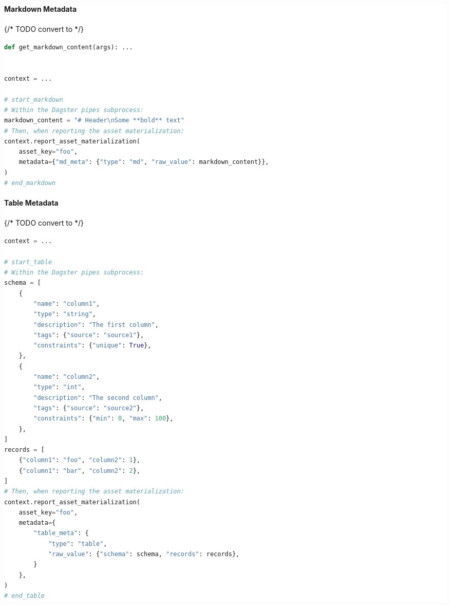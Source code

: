 #### Markdown Metadata

{/* TODO convert to <CodeExample> */}
```python file=/guides/dagster/dagster_pipes/subprocess/rich_metadata/markdown_metadata.py
def get_markdown_content(args): ...


context = ...

# start_markdown
# Within the Dagster pipes subprocess:
markdown_content = "# Header\nSome **bold** text"
# Then, when reporting the asset materialization:
context.report_asset_materialization(
    asset_key="foo",
    metadata={"md_meta": {"type": "md", "raw_value": markdown_content}},
)
# end_markdown
```

#### Table Metadata

{/* TODO convert to <CodeExample> */}
```python file=/guides/dagster/dagster_pipes/subprocess/rich_metadata/table_metadata.py
context = ...

# start_table
# Within the Dagster pipes subprocess:
schema = [
    {
        "name": "column1",
        "type": "string",
        "description": "The first column",
        "tags": {"source": "source1"},
        "constraints": {"unique": True},
    },
    {
        "name": "column2",
        "type": "int",
        "description": "The second column",
        "tags": {"source": "source2"},
        "constraints": {"min": 0, "max": 100},
    },
]
records = [
    {"column1": "foo", "column2": 1},
    {"column1": "bar", "column2": 2},
]
# Then, when reporting the asset materialization:
context.report_asset_materialization(
    asset_key="foo",
    metadata={
        "table_meta": {
            "type": "table",
            "raw_value": {"schema": schema, "records": records},
        }
    },
)
# end_table
```
